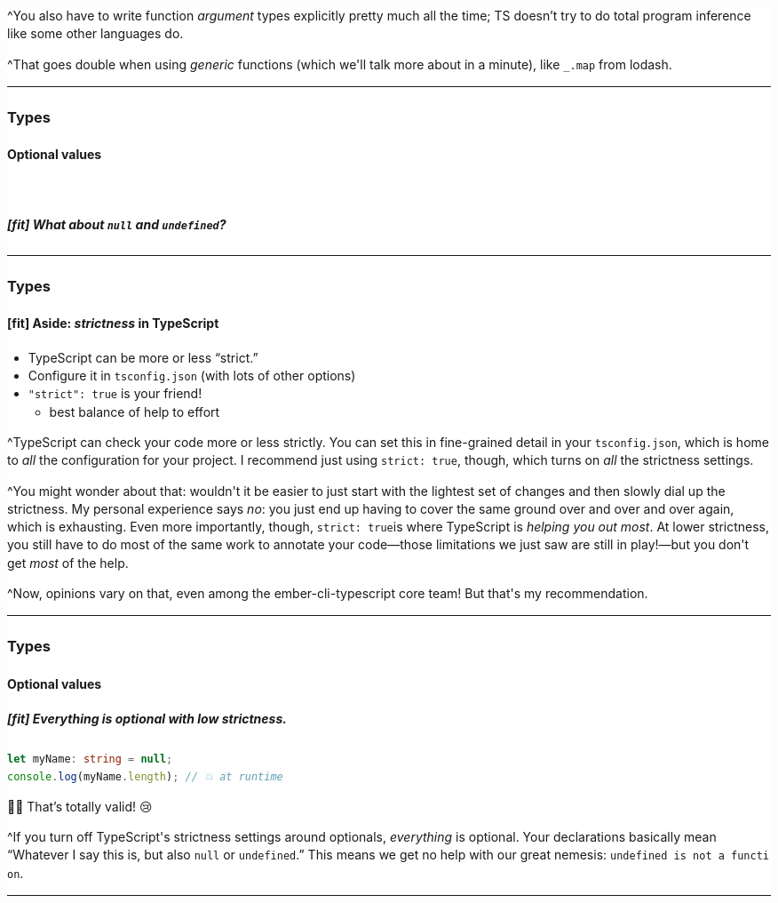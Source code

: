 ^You also have to write function *argument* types explicitly pretty much all the time; TS doesn’t try to do total program inference like some other languages do.

^That goes double when using *generic* functions (which we'll talk more about in a minute), like `_.map` from lodash.

---

### Types
#### Optional values

<br>

##### [fit] What about `null` and `undefined`**?**

---

### Types
#### [fit] Aside: _**strictness**_ in TypeScript

- TypeScript can be more or less “strict.”
- Configure it in `tsconfig.json` (with lots of other options)
- `"strict": true` is your friend!
    - best balance of help to effort

^TypeScript can check your code more or less strictly. You can set this in fine-grained detail in your `tsconfig.json`, which is home to *all* the configuration for your project. I recommend just using `strict: true`, though, which turns on *all* the strictness settings.

^You might wonder about that: wouldn't it be easier to just start with the lightest set of changes and then slowly dial up the strictness. My personal experience says *no*: you just end up having to cover the same ground over and over and over again, which is exhausting. Even more importantly, though, `strict: true`is where TypeScript is *helping you out most*. At lower strictness, you still have to do most of the same work to annotate your code—those limitations we just saw are still in play!—but you don't get *most* of the help.

^Now, opinions vary on that, even among the ember-cli-typescript core team! But that's my recommendation.

---

### Types
#### Optional values
##### [fit] *__Everything__* is optional with low strictness.

```ts
let myName: string = null;
console.log(myName.length); // 💥 at runtime
```

☝🏼 That’s totally valid! 😢

^If you turn off TypeScript's strictness settings around optionals, *everything* is optional. Your declarations basically mean “Whatever I say this is, but also `null` or `undefined`.” This means we get no help with our great nemesis: `undefined is not a function`.

---